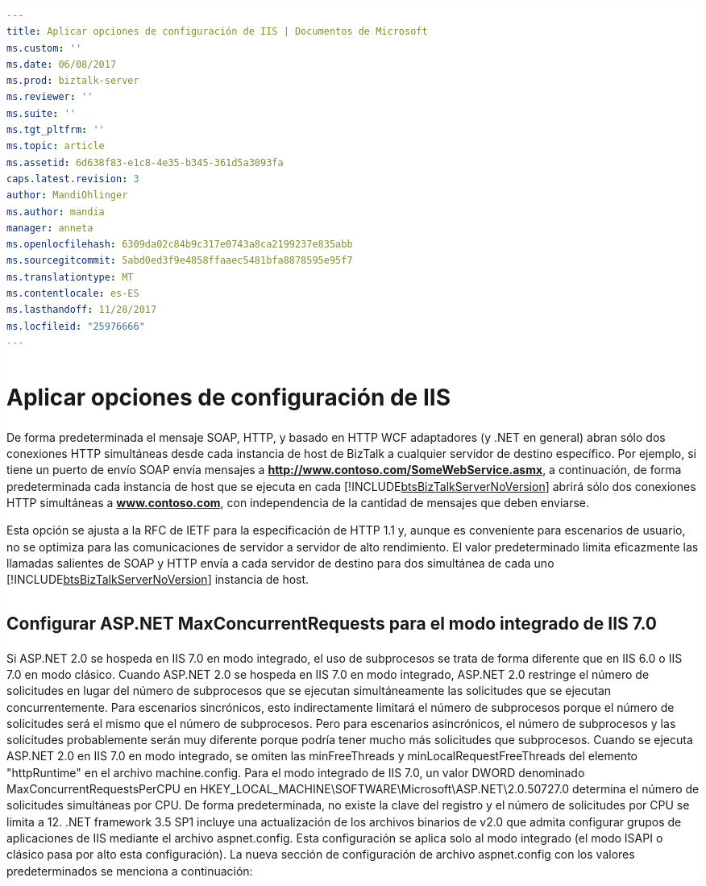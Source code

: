 ```yaml
---
title: Aplicar opciones de configuración de IIS | Documentos de Microsoft
ms.custom: ''
ms.date: 06/08/2017
ms.prod: biztalk-server
ms.reviewer: ''
ms.suite: ''
ms.tgt_pltfrm: ''
ms.topic: article
ms.assetid: 6d638f83-e1c8-4e35-b345-361d5a3093fa
caps.latest.revision: 3
author: MandiOhlinger
ms.author: mandia
manager: anneta
ms.openlocfilehash: 6309da02c84b9c317e0743a8ca2199237e835abb
ms.sourcegitcommit: 5abd0ed3f9e4858ffaaec5481bfa8878595e95f7
ms.translationtype: MT
ms.contentlocale: es-ES
ms.lasthandoff: 11/28/2017
ms.locfileid: "25976666"
---
```

# <a name="apply-iis-configuration-settings"></a>Aplicar opciones de configuración de IIS
De forma predeterminada el mensaje SOAP, HTTP, y basado en HTTP WCF adaptadores (y .NET en general) abran sólo dos conexiones HTTP simultáneas desde cada instancia de host de BizTalk a cualquier servidor de destino específico. Por ejemplo, si tiene un puerto de envío SOAP envía mensajes a **http://www.contoso.com/SomeWebService.asmx**, a continuación, de forma predeterminada cada instancia de host que se ejecuta en cada [!INCLUDE[btsBizTalkServerNoVersion](../includes/btsbiztalkservernoversion-md.md)] abrirá sólo dos conexiones HTTP simultáneas a **www.contoso.com**, con independencia de la cantidad de mensajes que deben enviarse.  
  
 Esta opción se ajusta a la RFC de IETF para la especificación de HTTP 1.1 y, aunque es conveniente para escenarios de usuario, no se optimiza para las comunicaciones de servidor a servidor de alto rendimiento. El valor predeterminado limita eficazmente las llamadas salientes de SOAP y HTTP envía a cada servidor de destino para dos simultánea de cada uno [!INCLUDE[btsBizTalkServerNoVersion](../includes/btsbiztalkservernoversion-md.md)] instancia de host.  
  
## <a name="configure-aspnet-maxconcurrentrequests-for-iis-70-integrated-mode"></a>Configurar ASP.NET MaxConcurrentRequests para el modo integrado de IIS 7.0  
 Si ASP.NET 2.0 se hospeda en IIS 7.0 en modo integrado, el uso de subprocesos se trata de forma diferente que en IIS 6.0 o IIS 7.0 en modo clásico. Cuando ASP.NET 2.0 se hospeda en IIS 7.0 en modo integrado, ASP.NET 2.0 restringe el número de solicitudes en lugar del número de subprocesos que se ejecutan simultáneamente las solicitudes que se ejecutan concurrentemente. Para escenarios sincrónicos, esto indirectamente limitará el número de subprocesos porque el número de solicitudes será el mismo que el número de subprocesos. Pero para escenarios asincrónicos, el número de subprocesos y las solicitudes probablemente serán muy diferente porque podría tener mucho más solicitudes que subprocesos. Cuando se ejecuta ASP.NET 2.0 en IIS 7.0 en modo integrado, se omiten las minFreeThreads y minLocalRequestFreeThreads del elemento "httpRuntime" en el archivo machine.config. Para el modo integrado de IIS 7.0, un valor DWORD denominado MaxConcurrentRequestsPerCPU en HKEY_LOCAL_MACHINE\SOFTWARE\Microsoft\ASP.NET\2.0.50727.0 determina el número de solicitudes simultáneas por CPU. De forma predeterminada, no existe la clave del registro y el número de solicitudes por CPU se limita a 12. .NET framework 3.5 SP1 incluye una actualización de los archivos binarios de v2.0 que admita configurar grupos de aplicaciones de IIS mediante el archivo aspnet.config. Esta configuración se aplica solo al modo integrado (el modo ISAPI o clásico pasa por alto esta configuración). La nueva sección de configuración de archivo aspnet.config con los valores predeterminados se menciona a continuación:  
  